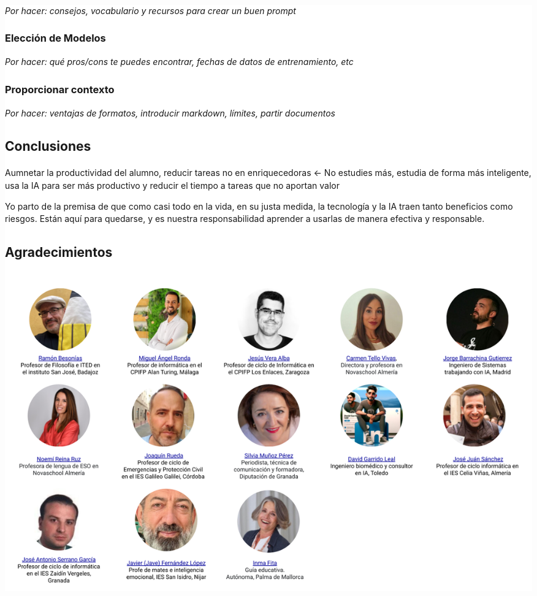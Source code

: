 *Por hacer: consejos, vocabulario y recursos para crear un buen prompt*



### Elección de Modelos

*Por hacer: qué pros/cons te puedes encontrar, fechas de datos de entrenamiento, etc*


### Proporcionar contexto

*Por hacer: ventajas de formatos, introducir markdown, límites, partir documentos*


## Conclusiones

Aumnetar la productividad del alumno, reducir tareas no en enriquecedoras <-
No estudies más, estudia de forma más inteligente, usa la IA para ser más productivo y reducir el tiempo a tareas que no aportan valor

Yo parto de la premisa de que como casi todo en la vida, en su justa medida, la tecnología y la IA traen tanto beneficios como riesgos. Están aquí para quedarse, y es nuestra responsabilidad aprender a usarlas de manera efectiva y responsable. 







## Agradecimientos

[![](/img/docs/educaction-ai/agradecimientos.png)](https://docs.google.com/drawings/d/1Xn77iNbR2W_IoQdD_R7KMFNa29goYw3fZ6yfwX6XZsk/edit?usp=sharing)
